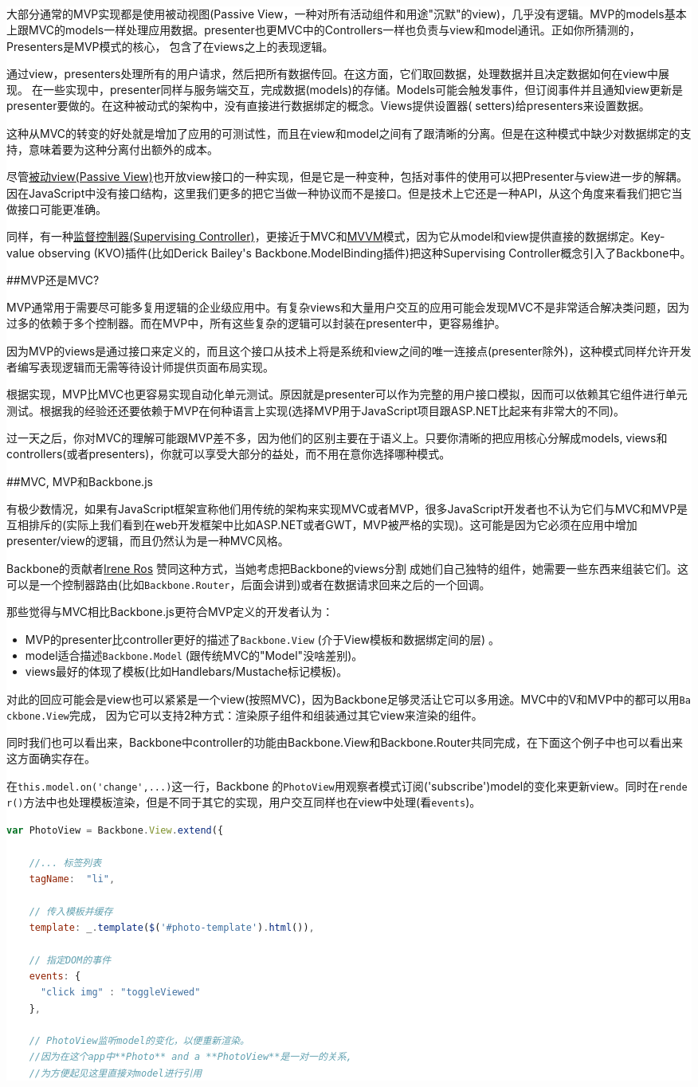 大部分通常的MVP实现都是使用被动视图(Passive View，一种对所有活动组件和用途"沉默"的view)，几乎没有逻辑。MVP的models基本上跟MVC的models一样处理应用数据。presenter也更MVC中的Controllers一样也负责与view和model通讯。正如你所猜测的，Presenters是MVP模式的核心， 包含了在views之上的表现逻辑。


通过view，presenters处理所有的用户请求，然后把所有数据传回。在这方面，它们取回数据，处理数据并且决定数据如何在view中展现。 在一些实现中，presenter同样与服务端交互，完成数据(models)的存储。Models可能会触发事件，但订阅事件并且通知view更新是presenter要做的。在这种被动式的架构中，没有直接进行数据绑定的概念。Views提供设置器( setters)给presenters来设置数据。

这种从MVC的转变的好处就是增加了应用的可测试性，而且在view和model之间有了跟清晰的分离。但是在这种模式中缺少对数据绑定的支持，意味着要为这种分离付出额外的成本。

尽管[被动view(Passive View)](http://martinfowler.com/eaaDev/PassiveScreen.html)也开放view接口的一种实现，但是它是一种变种，包括对事件的使用可以把Presenter与view进一步的解耦。因在JavaScript中没有接口结构，这里我们更多的把它当做一种协议而不是接口。但是技术上它还是一种API，从这个角度来看我们把它当做接口可能更准确。


同样，有一种[监督控制器(Supervising Controller)](http://martinfowler.com/eaaDev/SupervisingPresenter.html)，更接近于MVC和[MVVM](http://en.wikipedia.org/wiki/Model_View_ViewModel)模式，因为它从model和view提供直接的数据绑定。Key-value observing (KVO)插件(比如Derick Bailey's Backbone.ModelBinding插件)把这种Supervising Controller概念引入了Backbone中。


##MVP还是MVC?

MVP通常用于需要尽可能多复用逻辑的企业级应用中。有复杂views和大量用户交互的应用可能会发现MVC不是非常适合解决类问题，因为过多的依赖于多个控制器。而在MVP中，所有这些复杂的逻辑可以封装在presenter中，更容易维护。

因为MVP的views是通过接口来定义的，而且这个接口从技术上将是系统和view之间的唯一连接点(presenter除外)，这种模式同样允许开发者编写表现逻辑而无需等待设计师提供页面布局实现。

根据实现，MVP比MVC也更容易实现自动化单元测试。原因就是presenter可以作为完整的用户接口模拟，因而可以依赖其它组件进行单元测试。根据我的经验还还要依赖于MVP在何种语言上实现(选择MVP用于JavaScript项目跟ASP.NET比起来有非常大的不同)。


过一天之后，你对MVC的理解可能跟MVP差不多，因为他们的区别主要在于语义上。只要你清晰的把应用核心分解成models, views和controllers(或者presenters)，你就可以享受大部分的益处，而不用在意你选择哪种模式。

##MVC, MVP和Backbone.js

有极少数情况，如果有JavaScript框架宣称他们用传统的架构来实现MVC或者MVP，很多JavaScript开发者也不认为它们与MVC和MVP是互相排斥的(实际上我们看到在web开发框架中比如ASP.NET或者GWT，MVP被严格的实现)。这可能是因为它必须在应用中增加presenter/view的逻辑，而且仍然认为是一种MVC风格。

Backbone的贡献者[Irene Ros](http://ireneros.com/) 赞同这种方式，当她考虑把Backbone的views分割 成她们自己独特的组件，她需要一些东西来组装它们。这可以是一个控制器路由(比如```Backbone.Router```，后面会讲到)或者在数据请求回来之后的一个回调。

那些觉得与MVC相比Backbone.js更符合MVP定义的开发者认为：

* MVP的presenter比controller更好的描述了```Backbone.View``` (介于View模板和数据绑定间的层) 。
* model适合描述```Backbone.Model``` (跟传统MVC的"Model"没啥差别)。
* views最好的体现了模板(比如Handlebars/Mustache标记模板)。

对此的回应可能会是view也可以紧紧是一个view(按照MVC)，因为Backbone足够灵活让它可以多用途。MVC中的V和MVP中的都可以用```Backbone.View```完成， 因为它可以支持2种方式：渲染原子组件和组装通过其它view来渲染的组件。

同时我们也可以看出来，Backbone中controller的功能由Backbone.View和Backbone.Router共同完成，在下面这个例子中也可以看出来这方面确实存在。

在```this.model.on('change',...)```这一行，Backbone 的```PhotoView```用观察者模式订阅('subscribe')model的变化来更新view。同时在```render()```方法中也处理模板渲染，但是不同于其它的实现，用户交互同样也在view中处理(看```events```)。


```javascript
var PhotoView = Backbone.View.extend({

    //... 标签列表
    tagName:  "li",

    // 传入模板并缓存
    template: _.template($('#photo-template').html()),

    // 指定DOM的事件
    events: {
      "click img" : "toggleViewed"
    },

    // PhotoView监听model的变化，以便重新渲染。
	//因为在这个app中**Photo** and a **PhotoView**是一对一的关系,
	//为方便起见这里直接对model进行引用
```
